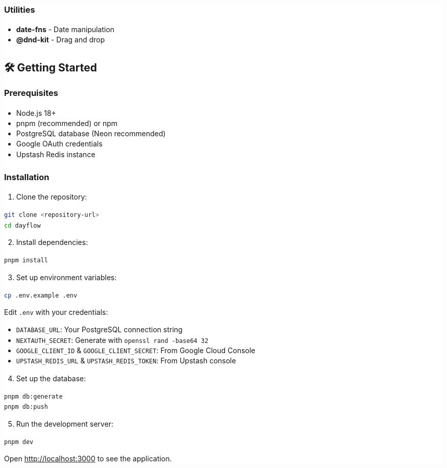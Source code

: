 ### Utilities

- **date-fns** - Date manipulation
- **@dnd-kit** - Drag and drop

## 🛠️ Getting Started

### Prerequisites

- Node.js 18+
- pnpm (recommended) or npm
- PostgreSQL database (Neon recommended)
- Google OAuth credentials
- Upstash Redis instance

### Installation

1. Clone the repository:

```bash
git clone <repository-url>
cd dayflow
```

2. Install dependencies:

```bash
pnpm install
```

3. Set up environment variables:

```bash
cp .env.example .env
```

Edit `.env` with your credentials:

- `DATABASE_URL`: Your PostgreSQL connection string
- `NEXTAUTH_SECRET`: Generate with `openssl rand -base64 32`
- `GOOGLE_CLIENT_ID` & `GOOGLE_CLIENT_SECRET`: From Google Cloud Console
- `UPSTASH_REDIS_URL` & `UPSTASH_REDIS_TOKEN`: From Upstash console

4. Set up the database:

```bash
pnpm db:generate
pnpm db:push
```

5. Run the development server:

```bash
pnpm dev
```

Open [http://localhost:3000](http://localhost:3000) to see the application.
